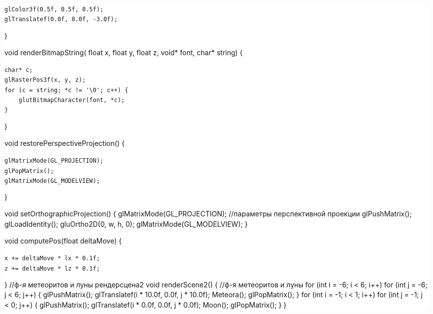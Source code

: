 	glColor3f(0.5f, 0.5f, 0.5f);
	glTranslatef(0.0f, 8.0f, -3.0f);
}

void renderBitmapString(
	float x,
	float y,
	float z,
	void* font,
	char* string) {

	char* c;
	glRasterPos3f(x, y, z);
	for (c = string; *c != '\0'; c++) {
		glutBitmapCharacter(font, *c);
	}
}

void restorePerspectiveProjection() {

	glMatrixMode(GL_PROJECTION);
	glPopMatrix();
	glMatrixMode(GL_MODELVIEW);
}

void setOrthographicProjection() {
	glMatrixMode(GL_PROJECTION);
	//параметры перспективной проекции
	glPushMatrix();
	glLoadIdentity();
	gluOrtho2D(0, w, h, 0);
	glMatrixMode(GL_MODELVIEW);
}

void computePos(float deltaMove) {

	x += deltaMove * lx * 0.1f;
	z += deltaMove * lz * 0.1f;
}
//ф-я метеоритов и луны рендерсцена2
void renderScene2() {								//ф-я метеоритов и луны
	for (int i = -6; i < 6; i++)
		for (int j = -6; j < 6; j++) {
			glPushMatrix();
			glTranslatef(i * 10.0f, 0.0f, j * 10.0f);
			Meteora();
			glPopMatrix();
		}
	for (int i = -1; i < 1; i++)
		for (int j = -1; j < 0; j++) {
			glPushMatrix();
			glTranslatef(i * 0.0f, 0.0f, j * 0.0f);
			Moon();
			glPopMatrix();
		}
}
